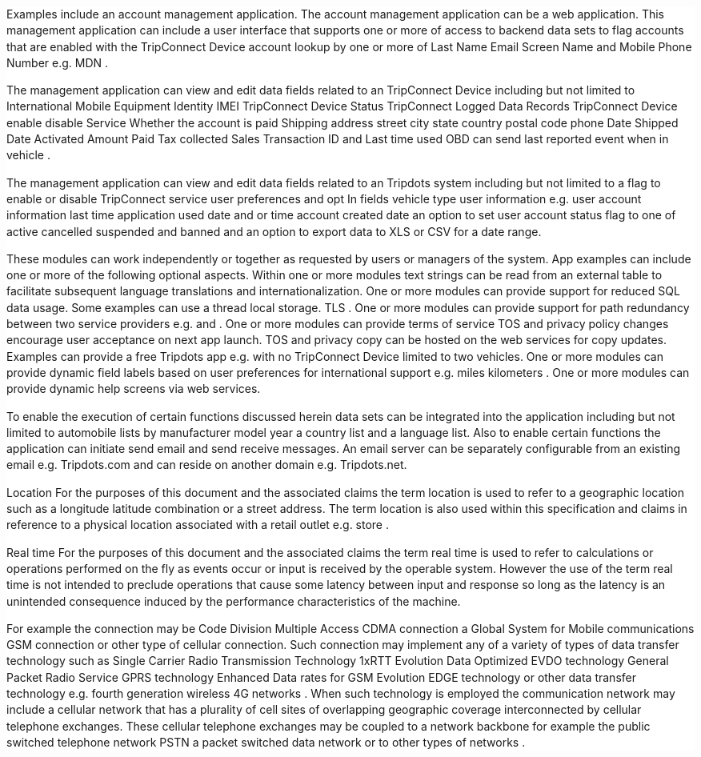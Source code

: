 Examples include an account management application. The account management application can be a web application. This management application can include a user interface that supports one or more of access to backend data sets to flag accounts that are enabled with the TripConnect Device account lookup by one or more of Last Name Email Screen Name and Mobile Phone Number e.g. MDN .

The management application can view and edit data fields related to an TripConnect Device including but not limited to International Mobile Equipment Identity IMEI TripConnect Device Status TripConnect Logged Data Records TripConnect Device enable disable Service Whether the account is paid Shipping address street city state country postal code phone Date Shipped Date Activated Amount Paid Tax collected Sales Transaction ID and Last time used OBD can send last reported event when in vehicle .

The management application can view and edit data fields related to an Tripdots system including but not limited to a flag to enable or disable TripConnect service user preferences and opt In fields vehicle type user information e.g. user account information last time application used date and or time account created date an option to set user account status flag to one of active cancelled suspended and banned and an option to export data to XLS or CSV for a date range.

These modules can work independently or together as requested by users or managers of the system. App examples can include one or more of the following optional aspects. Within one or more modules text strings can be read from an external table to facilitate subsequent language translations and internationalization. One or more modules can provide support for reduced SQL data usage. Some examples can use a thread local storage. TLS . One or more modules can provide support for path redundancy between two service providers e.g. and . One or more modules can provide terms of service TOS and privacy policy changes encourage user acceptance on next app launch. TOS and privacy copy can be hosted on the web services for copy updates. Examples can provide a free Tripdots app e.g. with no TripConnect Device limited to two vehicles. One or more modules can provide dynamic field labels based on user preferences for international support e.g. miles kilometers . One or more modules can provide dynamic help screens via web services.

To enable the execution of certain functions discussed herein data sets can be integrated into the application including but not limited to automobile lists by manufacturer model year a country list and a language list. Also to enable certain functions the application can initiate send email and send receive messages. An email server can be separately configurable from an existing email e.g. Tripdots.com and can reside on another domain e.g. Tripdots.net.

Location For the purposes of this document and the associated claims the term location is used to refer to a geographic location such as a longitude latitude combination or a street address. The term location is also used within this specification and claims in reference to a physical location associated with a retail outlet e.g. store .

Real time For the purposes of this document and the associated claims the term real time is used to refer to calculations or operations performed on the fly as events occur or input is received by the operable system. However the use of the term real time is not intended to preclude operations that cause some latency between input and response so long as the latency is an unintended consequence induced by the performance characteristics of the machine.

For example the connection may be Code Division Multiple Access CDMA connection a Global System for Mobile communications GSM connection or other type of cellular connection. Such connection may implement any of a variety of types of data transfer technology such as Single Carrier Radio Transmission Technology 1xRTT Evolution Data Optimized EVDO technology General Packet Radio Service GPRS technology Enhanced Data rates for GSM Evolution EDGE technology or other data transfer technology e.g. fourth generation wireless 4G networks . When such technology is employed the communication network may include a cellular network that has a plurality of cell sites of overlapping geographic coverage interconnected by cellular telephone exchanges. These cellular telephone exchanges may be coupled to a network backbone for example the public switched telephone network PSTN a packet switched data network or to other types of networks .
